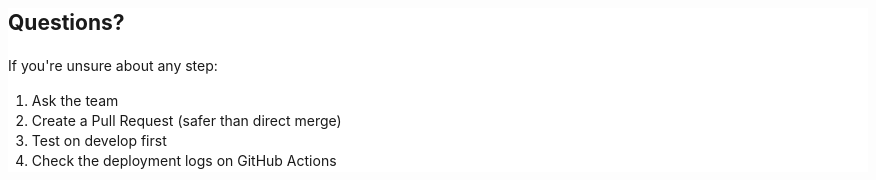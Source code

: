 ## Questions?

If you're unsure about any step:
1. Ask the team
2. Create a Pull Request (safer than direct merge)
3. Test on develop first
4. Check the deployment logs on GitHub Actions

